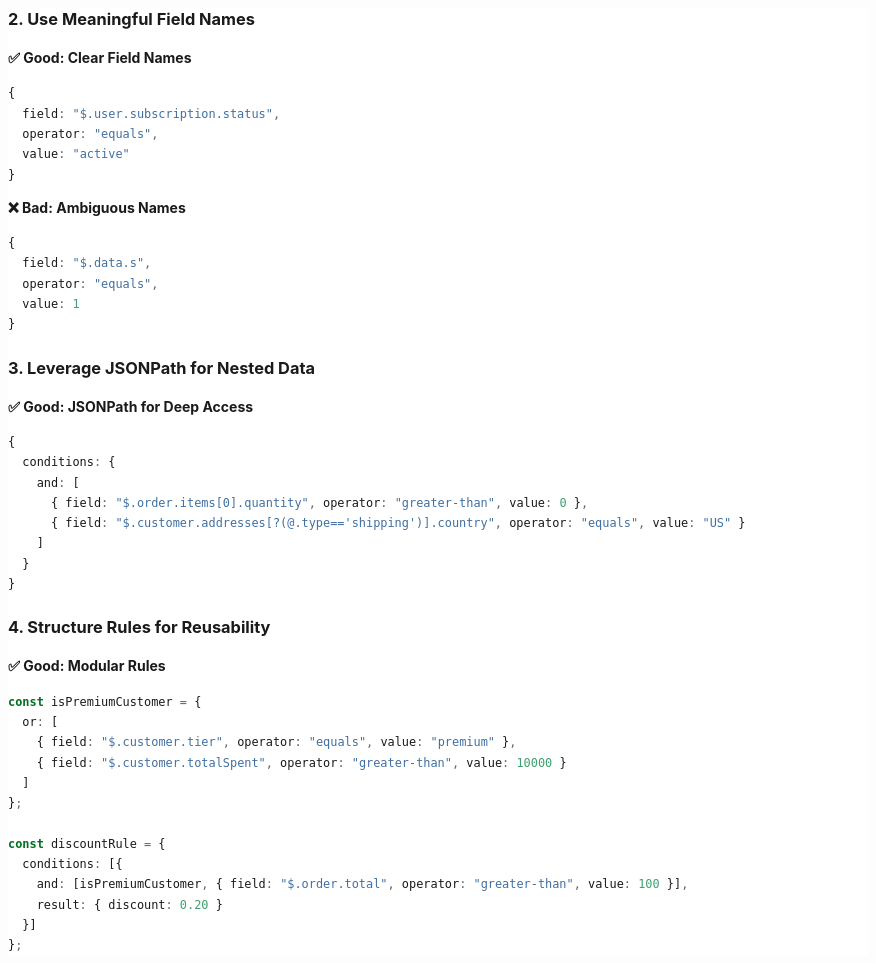 ### 2. Use Meaningful Field Names

**✅ Good: Clear Field Names**
```typescript
{
  field: "$.user.subscription.status",
  operator: "equals",
  value: "active"
}
```

**❌ Bad: Ambiguous Names**
```typescript
{
  field: "$.data.s",
  operator: "equals",
  value: 1
}
```

### 3. Leverage JSONPath for Nested Data

**✅ Good: JSONPath for Deep Access**
```typescript
{
  conditions: {
    and: [
      { field: "$.order.items[0].quantity", operator: "greater-than", value: 0 },
      { field: "$.customer.addresses[?(@.type=='shipping')].country", operator: "equals", value: "US" }
    ]
  }
}
```

### 4. Structure Rules for Reusability

**✅ Good: Modular Rules**
```typescript
const isPremiumCustomer = {
  or: [
    { field: "$.customer.tier", operator: "equals", value: "premium" },
    { field: "$.customer.totalSpent", operator: "greater-than", value: 10000 }
  ]
};

const discountRule = {
  conditions: [{
    and: [isPremiumCustomer, { field: "$.order.total", operator: "greater-than", value: 100 }],
    result: { discount: 0.20 }
  }]
};
```
